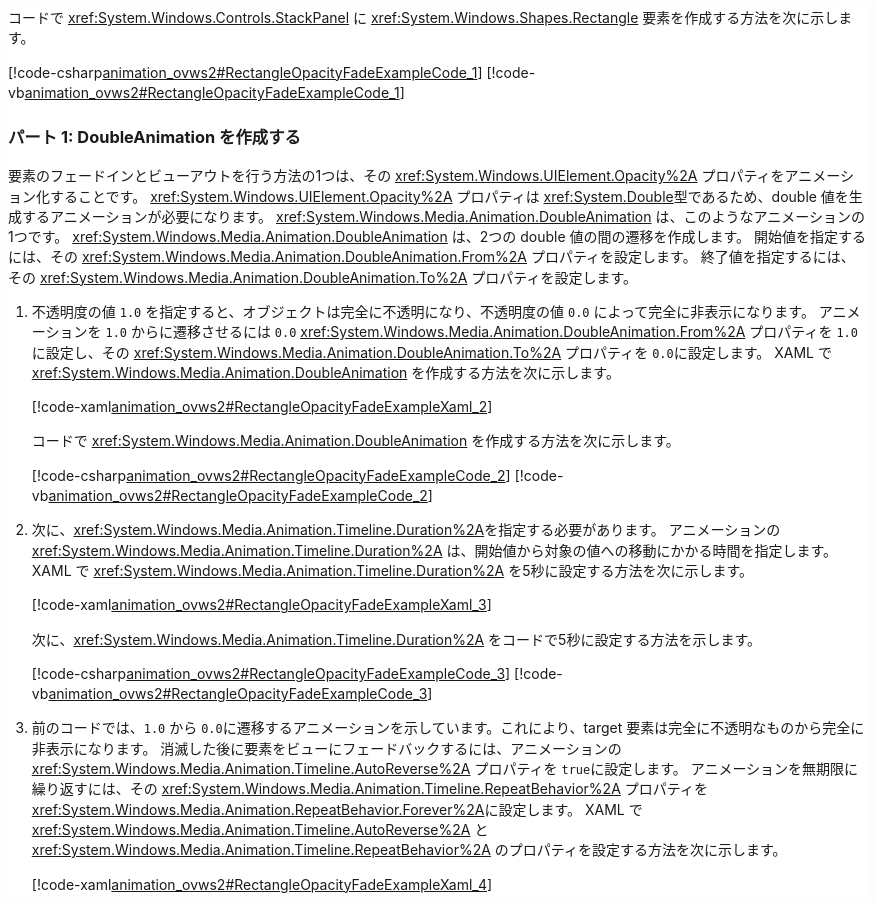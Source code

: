 コードで <xref:System.Windows.Controls.StackPanel> に <xref:System.Windows.Shapes.Rectangle> 要素を作成する方法を次に示します。

[!code-csharp[animation_ovws2#RectangleOpacityFadeExampleCode_1](~/samples/snippets/csharp/VS_Snippets_Wpf/animation_ovws2/CSharp/Class1.cs#rectangleopacityfadeexamplecode_1)]
[!code-vb[animation_ovws2#RectangleOpacityFadeExampleCode_1](~/samples/snippets/visualbasic/VS_Snippets_Wpf/animation_ovws2/VisualBasic/Class1.vb#rectangleopacityfadeexamplecode_1)]

<a name="opacity_animation_step1"></a>

### <a name="part-1-create-a-doubleanimation"></a>パート 1: DoubleAnimation を作成する

要素のフェードインとビューアウトを行う方法の1つは、その <xref:System.Windows.UIElement.Opacity%2A> プロパティをアニメーション化することです。 <xref:System.Windows.UIElement.Opacity%2A> プロパティは <xref:System.Double>型であるため、double 値を生成するアニメーションが必要になります。 <xref:System.Windows.Media.Animation.DoubleAnimation> は、このようなアニメーションの1つです。 <xref:System.Windows.Media.Animation.DoubleAnimation> は、2つの double 値の間の遷移を作成します。 開始値を指定するには、その <xref:System.Windows.Media.Animation.DoubleAnimation.From%2A> プロパティを設定します。 終了値を指定するには、その <xref:System.Windows.Media.Animation.DoubleAnimation.To%2A> プロパティを設定します。

1. 不透明度の値 `1.0` を指定すると、オブジェクトは完全に不透明になり、不透明度の値 `0.0` によって完全に非表示になります。 アニメーションを `1.0` からに遷移させるには `0.0` <xref:System.Windows.Media.Animation.DoubleAnimation.From%2A> プロパティを `1.0` に設定し、その <xref:System.Windows.Media.Animation.DoubleAnimation.To%2A> プロパティを `0.0`に設定します。 XAML で <xref:System.Windows.Media.Animation.DoubleAnimation> を作成する方法を次に示します。

    [!code-xaml[animation_ovws2#RectangleOpacityFadeExampleXaml_2](~/samples/snippets/csharp/VS_Snippets_Wpf/animation_ovws2/CSharp/Window1.xaml#rectangleopacityfadeexamplexaml_2)]

    コードで <xref:System.Windows.Media.Animation.DoubleAnimation> を作成する方法を次に示します。

    [!code-csharp[animation_ovws2#RectangleOpacityFadeExampleCode_2](~/samples/snippets/csharp/VS_Snippets_Wpf/animation_ovws2/CSharp/Class1.cs#rectangleopacityfadeexamplecode_2)]
    [!code-vb[animation_ovws2#RectangleOpacityFadeExampleCode_2](~/samples/snippets/visualbasic/VS_Snippets_Wpf/animation_ovws2/VisualBasic/Class1.vb#rectangleopacityfadeexamplecode_2)]

2. 次に、<xref:System.Windows.Media.Animation.Timeline.Duration%2A>を指定する必要があります。 アニメーションの <xref:System.Windows.Media.Animation.Timeline.Duration%2A> は、開始値から対象の値への移動にかかる時間を指定します。 XAML で <xref:System.Windows.Media.Animation.Timeline.Duration%2A> を5秒に設定する方法を次に示します。

    [!code-xaml[animation_ovws2#RectangleOpacityFadeExampleXaml_3](~/samples/snippets/csharp/VS_Snippets_Wpf/animation_ovws2/CSharp/Window1.xaml#rectangleopacityfadeexamplexaml_3)]

    次に、<xref:System.Windows.Media.Animation.Timeline.Duration%2A> をコードで5秒に設定する方法を示します。

    [!code-csharp[animation_ovws2#RectangleOpacityFadeExampleCode_3](~/samples/snippets/csharp/VS_Snippets_Wpf/animation_ovws2/CSharp/Class1.cs#rectangleopacityfadeexamplecode_3)]
    [!code-vb[animation_ovws2#RectangleOpacityFadeExampleCode_3](~/samples/snippets/visualbasic/VS_Snippets_Wpf/animation_ovws2/VisualBasic/Class1.vb#rectangleopacityfadeexamplecode_3)]

3. 前のコードでは、`1.0` から `0.0`に遷移するアニメーションを示しています。これにより、target 要素は完全に不透明なものから完全に非表示になります。 消滅した後に要素をビューにフェードバックするには、アニメーションの <xref:System.Windows.Media.Animation.Timeline.AutoReverse%2A> プロパティを `true`に設定します。 アニメーションを無期限に繰り返すには、その <xref:System.Windows.Media.Animation.Timeline.RepeatBehavior%2A> プロパティを <xref:System.Windows.Media.Animation.RepeatBehavior.Forever%2A>に設定します。 XAML で <xref:System.Windows.Media.Animation.Timeline.AutoReverse%2A> と <xref:System.Windows.Media.Animation.Timeline.RepeatBehavior%2A> のプロパティを設定する方法を次に示します。

    [!code-xaml[animation_ovws2#RectangleOpacityFadeExampleXaml_4](~/samples/snippets/csharp/VS_Snippets_Wpf/animation_ovws2/CSharp/Window1.xaml#rectangleopacityfadeexamplexaml_4)]
